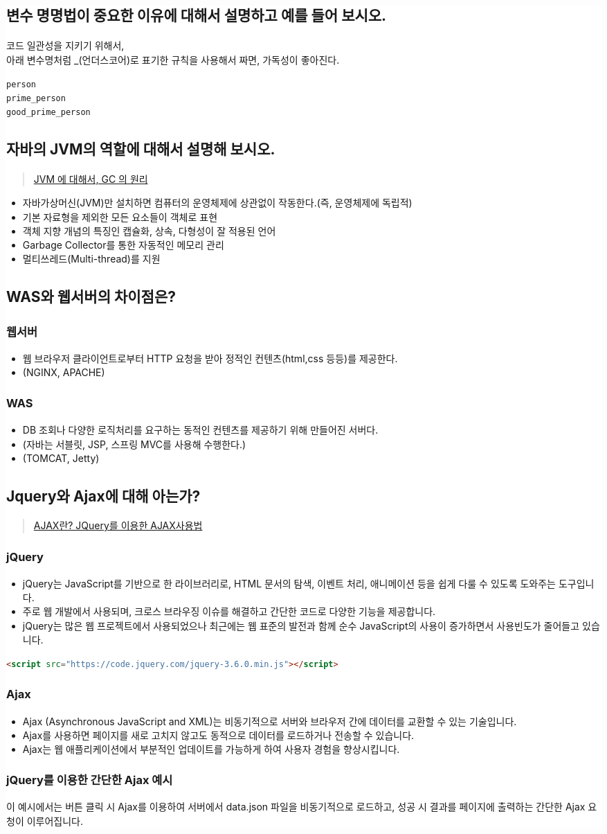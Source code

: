 ## 변수 명명법이 중요한 이유에 대해서 설명하고 예를 들어 보시오.
코드 일관성을 지키기 위해서, <br> 아래 변수명처럼 _(언더스코어)로 표기한 규칙을 사용해서 짜면, 가독성이 좋아진다.
```
person
prime_person
good_prime_person
```

## 자바의 JVM의 역할에 대해서 설명해 보시오.
> [JVM 에 대해서, GC 의 원리](https://github.com/Kim-Gyuri/studying_programming_archive/blob/main/%EB%A9%B4%EC%A0%91/part%20%EC%A0%95%EB%A6%AC/Java/JVM%20%EC%97%90%20%EB%8C%80%ED%95%B4%EC%84%9C%2C%20GC%20%EC%9D%98%20%EC%9B%90%EB%A6%AC.md)

+ 자바가상머신(JVM)만 설치하면 컴퓨터의 운영체제에 상관없이 작동한다.(즉, 운영체제에 독립적)
+ 기본 자료형을 제외한 모든 요소들이 객체로 표현
+ 객체 지향 개념의 특징인 캡슐화, 상속, 다형성이 잘 적용된 언어
+ Garbage Collector를 통한 자동적인 메모리 관리
+ 멀티쓰레드(Multi-thread)를 지원


##  WAS와 웹서버의 차이점은?
### 웹서버 
+ 웹 브라우저 클라이언트로부터 HTTP 요청을 받아 정적인 컨텐츠(html,css 등등)를 제공한다.
+ (NGINX, APACHE)
### WAS 
+ DB 조회나 다양한 로직처리를 요구하는 동적인 컨텐츠를 제공하기 위해 만들어진 서버다.
+ (자바는 서블릿, JSP, 스프링 MVC를 사용해 수행한다.)
+ (TOMCAT, Jetty)

## Jquery와 Ajax에 대해 아는가?
> [AJAX란? JQuery를 이용한 AJAX사용법](https://scoring.tistory.com/entry/AJAX%EB%9E%80-JQuery%EB%A5%BC-%EC%9D%B4%EC%9A%A9%ED%95%9C-AJAX%EC%82%AC%EC%9A%A9%EB%B2%95)
### jQuery
+ jQuery는 JavaScript를 기반으로 한 라이브러리로, HTML 문서의 탐색, 이벤트 처리, 애니메이션 등을 쉽게 다룰 수 있도록 도와주는 도구입니다.
+ 주로 웹 개발에서 사용되며, 크로스 브라우징 이슈를 해결하고 간단한 코드로 다양한 기능을 제공합니다.
+ jQuery는 많은 웹 프로젝트에서 사용되었으나 최근에는 웹 표준의 발전과 함께 순수 JavaScript의 사용이 증가하면서 사용빈도가 줄어들고 있습니다.
```html
<script src="https://code.jquery.com/jquery-3.6.0.min.js"></script>
```

### Ajax
+ Ajax (Asynchronous JavaScript and XML)는 비동기적으로 서버와 브라우저 간에 데이터를 교환할 수 있는 기술입니다.
+ Ajax를 사용하면 페이지를 새로 고치지 않고도 동적으로 데이터를 로드하거나 전송할 수 있습니다.
+ Ajax는 웹 애플리케이션에서 부분적인 업데이트를 가능하게 하여 사용자 경험을 향상시킵니다.

### jQuery를 이용한 간단한 Ajax 예시
이 예시에서는 버튼 클릭 시 Ajax를 이용하여 서버에서 data.json 파일을 비동기적으로 로드하고, 성공 시 결과를 페이지에 출력하는 간단한 Ajax 요청이 이루어집니다.
